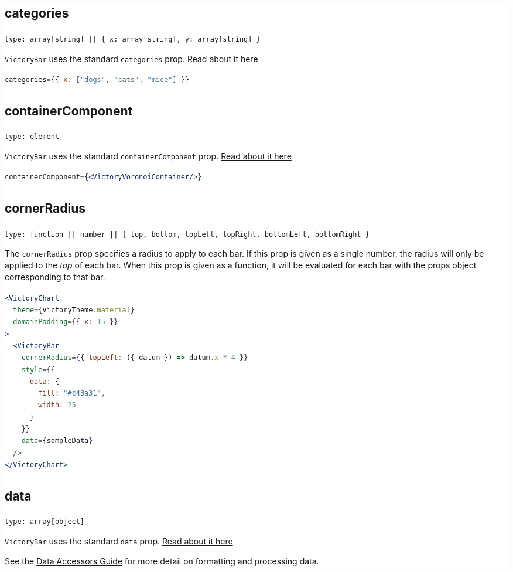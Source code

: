 ## categories

`type: array[string] || { x: array[string], y: array[string] }`

`VictoryBar` uses the standard `categories` prop. [Read about it here](/docs/common-props#categories)

```jsx
categories={{ x: ["dogs", "cats", "mice"] }}
```

## containerComponent

`type: element`

`VictoryBar` uses the standard `containerComponent` prop. [Read about it here](/docs/common-props#containercomponent)

```jsx
containerComponent={<VictoryVoronoiContainer/>}
```

## cornerRadius

`type: function || number || { top, bottom, topLeft, topRight, bottomLeft, bottomRight }`

The `cornerRadius` prop specifies a radius to apply to each bar. If this prop is given as a single number, the radius will only be applied to the _top_ of each bar. When this prop is given as a function, it will be evaluated for each bar with the props object corresponding to that bar.

```jsx live
<VictoryChart
  theme={VictoryTheme.material}
  domainPadding={{ x: 15 }}
>
  <VictoryBar
    cornerRadius={{ topLeft: ({ datum }) => datum.x * 4 }}
    style={{
      data: {
        fill: "#c43a31",
        width: 25
      }
    }}
    data={sampleData}
  />
</VictoryChart>
```

## data

`type: array[object]`

`VictoryBar` uses the standard `data` prop. [Read about it here](/docs/common-props#data)

See the [Data Accessors Guide][] for more detail on formatting and processing data.


[animations guide]: /guides/animations
[data accessors guide]: /guides/data-accessors
[custom components guide]: /guides/custom-components
[events guide]: /guides/events
[themes guide]: /guides/themes
[`victorychart`]: /docs/victory-chart
[grayscale theme]: https://github.com/FormidableLabs/victory/blob/main/packages/victory-core/src/victory-theme/grayscale.js